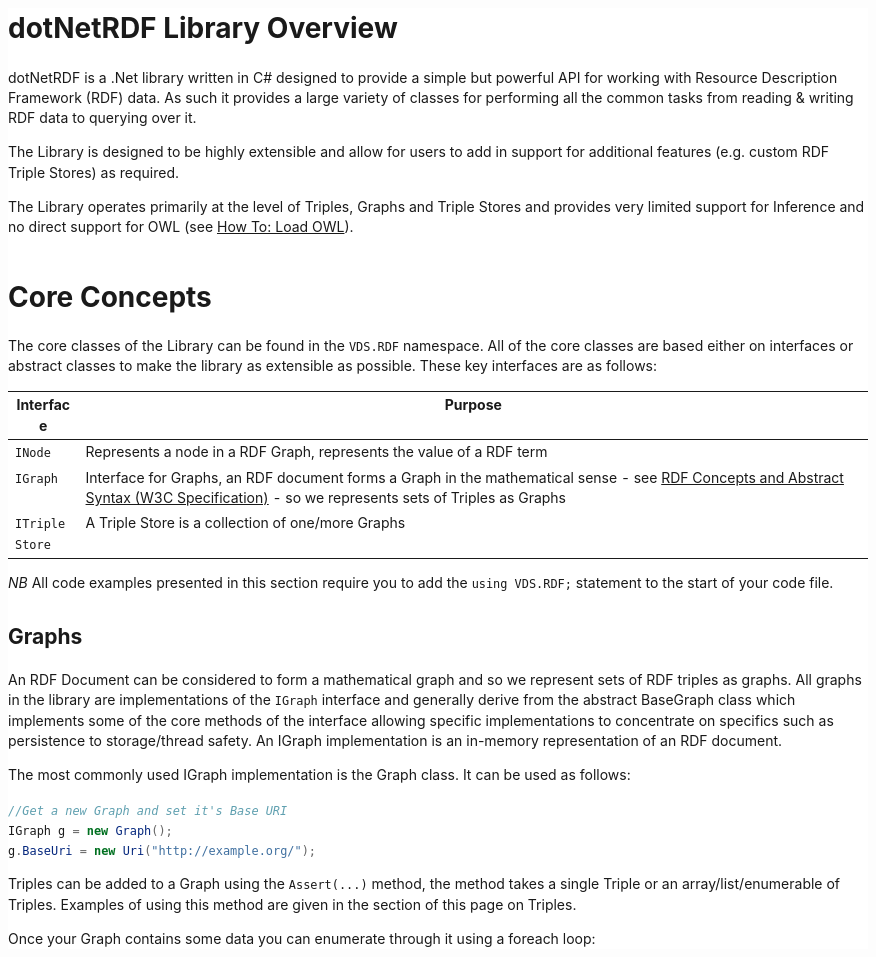 # dotNetRDF Library Overview

dotNetRDF is a .Net library written in C# designed to provide a simple but powerful API for working with Resource Description Framework (RDF) data.  As such it provides a large variety of classes for performing all the common tasks from reading & writing RDF data to querying over it.

The Library is designed to be highly extensible and allow for users to add in support for additional features (e.g. custom RDF Triple Stores) as required.

The Library operates primarily at the level of Triples, Graphs and Triple Stores and provides very limited support for Inference and no direct support for OWL (see [How To: Load OWL](../howto/Load-OWL.md)).

# Core Concepts

The core classes of the Library can be found in the `VDS.RDF` namespace. All of the core classes are based either on interfaces or abstract classes to make the library as extensible as possible. These key interfaces are as follows:

| Interface | Purpose |
|-----------|----------|
| `INode`   | Represents a node in a RDF Graph, represents the value of a RDF term |
| `IGraph`  | Interface for Graphs, an RDF document forms a Graph in the mathematical sense - see [RDF Concepts and Abstract Syntax (W3C Specification)](http://www.w3.org/TR/rdf-concepts/) - so we represents sets of Triples as Graphs |
| `ITripleStore` | A Triple Store is a collection of one/more Graphs |

*NB* All code examples presented in this section require you to add the `using VDS.RDF;` statement to the start of your code file.

## Graphs

An RDF Document can be considered to form a mathematical graph and so we represent sets of RDF triples as graphs. All graphs in the library are implementations of the `IGraph` interface and generally derive from the abstract BaseGraph class which implements some of the core methods of the interface allowing specific implementations to concentrate on specifics such as persistence to storage/thread safety.
An IGraph implementation is an in-memory representation of an RDF document.

The most commonly used IGraph implementation is the Graph class. It can be used as follows:

```csharp
//Get a new Graph and set it's Base URI
IGraph g = new Graph();
g.BaseUri = new Uri("http://example.org/");
```

Triples can be added to a Graph using the `Assert(...)` method, the method takes a single Triple or an array/list/enumerable of Triples. Examples of using this method are given in the section of this page on Triples.

Once your Graph contains some data you can enumerate through it using a foreach loop:
